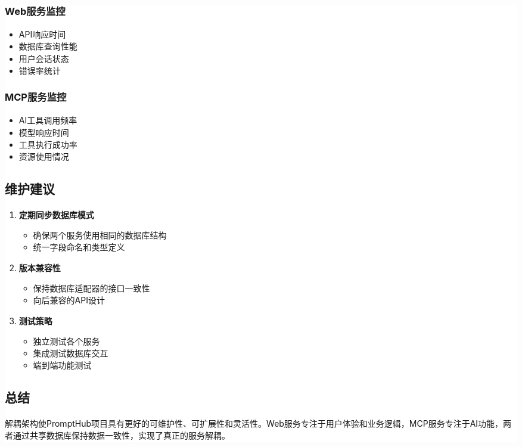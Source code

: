 ### Web服务监控
- API响应时间
- 数据库查询性能
- 用户会话状态
- 错误率统计

### MCP服务监控
- AI工具调用频率
- 模型响应时间
- 工具执行成功率
- 资源使用情况

## 维护建议

1. **定期同步数据库模式**
   - 确保两个服务使用相同的数据库结构
   - 统一字段命名和类型定义

2. **版本兼容性**
   - 保持数据库适配器的接口一致性
   - 向后兼容的API设计

3. **测试策略**
   - 独立测试各个服务
   - 集成测试数据库交互
   - 端到端功能测试

## 总结

解耦架构使PromptHub项目具有更好的可维护性、可扩展性和灵活性。Web服务专注于用户体验和业务逻辑，MCP服务专注于AI功能，两者通过共享数据库保持数据一致性，实现了真正的服务解耦。 